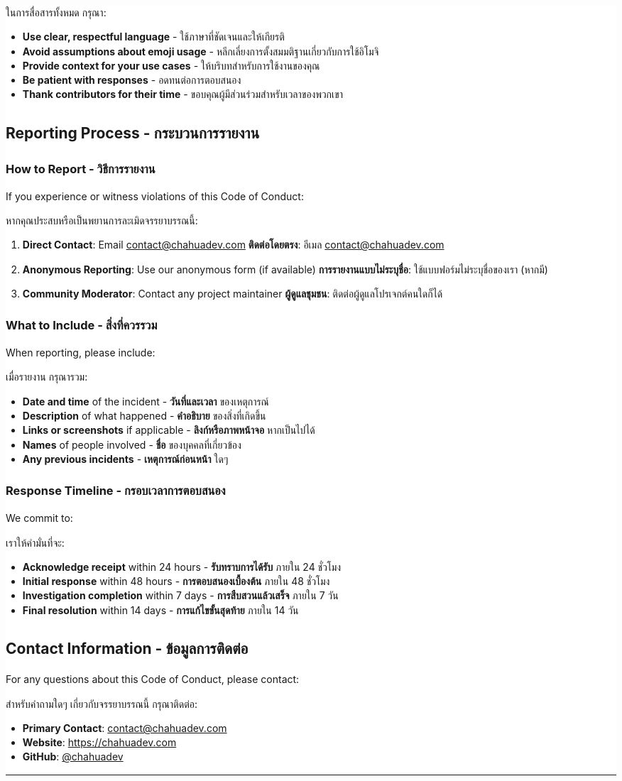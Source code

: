 ในการสื่อสารทั้งหมด กรุณา:

- **Use clear, respectful language** - ใช้ภาษาที่ชัดเจนและให้เกียรติ
- **Avoid assumptions about emoji usage** - หลีกเลี่ยงการตั้งสมมติฐานเกี่ยวกับการใช้อิโมจิ
- **Provide context for your use cases** - ให้บริบทสำหรับการใช้งานของคุณ
- **Be patient with responses** - อดทนต่อการตอบสนอง
- **Thank contributors for their time** - ขอบคุณผู้มีส่วนร่วมสำหรับเวลาของพวกเขา

## Reporting Process - กระบวนการรายงาน

### How to Report - วิธีการรายงาน

If you experience or witness violations of this Code of Conduct:

หากคุณประสบหรือเป็นพยานการละเมิดจรรยาบรรณนี้:

1. **Direct Contact**: Email contact@chahuadev.com
   **ติดต่อโดยตรง**: อีเมล contact@chahuadev.com

2. **Anonymous Reporting**: Use our anonymous form (if available)
   **การรายงานแบบไม่ระบุชื่อ**: ใช้แบบฟอร์มไม่ระบุชื่อของเรา (หากมี)

3. **Community Moderator**: Contact any project maintainer
   **ผู้ดูแลชุมชน**: ติดต่อผู้ดูแลโปรเจกต์คนใดก็ได้

### What to Include - สิ่งที่ควรรวม

When reporting, please include:

เมื่อรายงาน กรุณารวม:

- **Date and time** of the incident - **วันที่และเวลา** ของเหตุการณ์
- **Description** of what happened - **คำอธิบาย** ของสิ่งที่เกิดขึ้น
- **Links or screenshots** if applicable - **ลิงก์หรือภาพหน้าจอ** หากเป็นไปได้
- **Names** of people involved - **ชื่อ** ของบุคคลที่เกี่ยวข้อง
- **Any previous incidents** - **เหตุการณ์ก่อนหน้า** ใดๆ

### Response Timeline - กรอบเวลาการตอบสนอง

We commit to:

เราให้คำมั่นที่จะ:

- **Acknowledge receipt** within 24 hours - **รับทราบการได้รับ** ภายใน 24 ชั่วโมง
- **Initial response** within 48 hours - **การตอบสนองเบื้องต้น** ภายใน 48 ชั่วโมง  
- **Investigation completion** within 7 days - **การสืบสวนแล้วเสร็จ** ภายใน 7 วัน
- **Final resolution** within 14 days - **การแก้ไขขั้นสุดท้าย** ภายใน 14 วัน

## Contact Information - ข้อมูลการติดต่อ

For any questions about this Code of Conduct, please contact:

สำหรับคำถามใดๆ เกี่ยวกับจรรยาบรรณนี้ กรุณาติดต่อ:

- **Primary Contact**: contact@chahuadev.com
- **Website**: https://chahuadev.com
- **GitHub**: [@chahuadev](https://github.com/chahuadev)

---